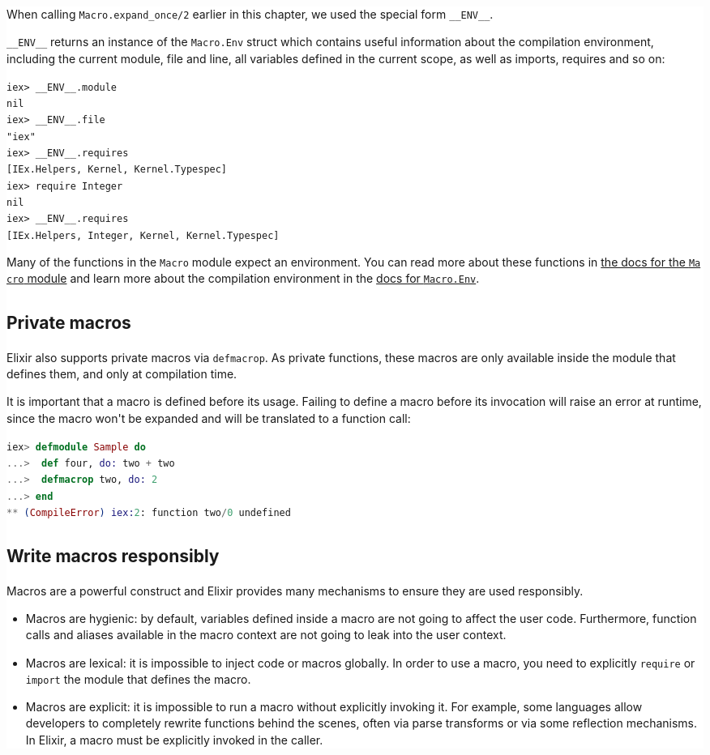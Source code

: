 When calling `Macro.expand_once/2` earlier in this chapter, we used the special form `__ENV__`.

`__ENV__` returns an instance of the `Macro.Env` struct which contains useful information about the compilation environment, including the current module, file and line, all variables defined in the current scope, as well as imports, requires and so on:

```iex
iex> __ENV__.module
nil
iex> __ENV__.file
"iex"
iex> __ENV__.requires
[IEx.Helpers, Kernel, Kernel.Typespec]
iex> require Integer
nil
iex> __ENV__.requires
[IEx.Helpers, Integer, Kernel, Kernel.Typespec]
```

Many of the functions in the `Macro` module expect an environment. You can read more about these functions in [the docs for the `Macro` module](/docs/stable/elixir/Macro.html) and learn more about the compilation environment in the [docs for `Macro.Env`](/docs/stable/elixir/Macro.Env.html).

## Private macros

Elixir also supports private macros via `defmacrop`. As private functions, these macros are only available inside the module that defines them, and only at compilation time.

It is important that a macro is defined before its usage. Failing to define a macro before its invocation will raise an error at runtime, since the macro won't be expanded and will be translated to a function call:

```elixir
iex> defmodule Sample do
...>  def four, do: two + two
...>  defmacrop two, do: 2
...> end
** (CompileError) iex:2: function two/0 undefined
```

## Write macros responsibly

Macros are a powerful construct and Elixir provides many mechanisms to ensure they are used responsibly.

* Macros are hygienic: by default, variables defined inside a macro are not going to affect the user code. Furthermore, function calls and aliases available in the macro context are not going to leak into the user context.

* Macros are lexical: it is impossible to inject code or macros globally. In order to use a macro, you need to explicitly `require` or `import` the module that defines the macro.

* Macros are explicit: it is impossible to run a macro without explicitly invoking it. For example, some languages allow developers to completely rewrite functions behind the scenes, often via parse transforms or via some reflection mechanisms. In Elixir, a macro must be explicitly invoked in the caller.
